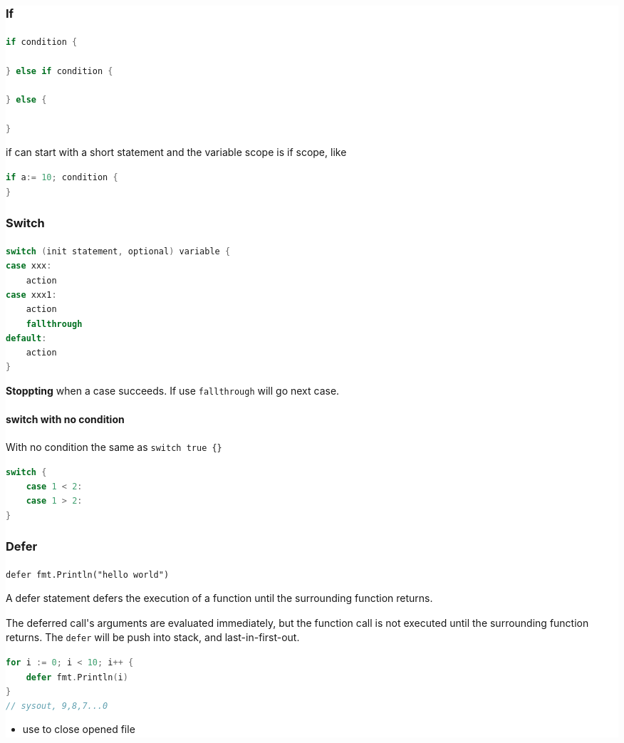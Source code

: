 ### If

```go
if condition {

} else if condition {

} else {

}
```
if can start with a short statement and the variable scope is if scope, like 

```go
if a:= 10; condition {
}
```

### Switch
```go
switch (init statement, optional) variable {
case xxx:
	action
case xxx1:
	action
	fallthrough
default:
	action
}
```
__Stoppting__ when a case succeeds.
If use `fallthrough` will go next case.

#### switch with no condition

With no condition the same as `switch true {}`

```go
switch {
	case 1 < 2:
	case 1 > 2:
}
```

### Defer

`defer fmt.Println("hello world")`

A defer statement defers the execution of a function until the surrounding function returns.

The deferred call's arguments are evaluated immediately, but the function call is not executed until the surrounding function returns.
The `defer` will be push into stack, and last-in-first-out.

```go
for i := 0; i < 10; i++ {
	defer fmt.Println(i)
}
// sysout, 9,8,7...0
```
* use to close opened file 
